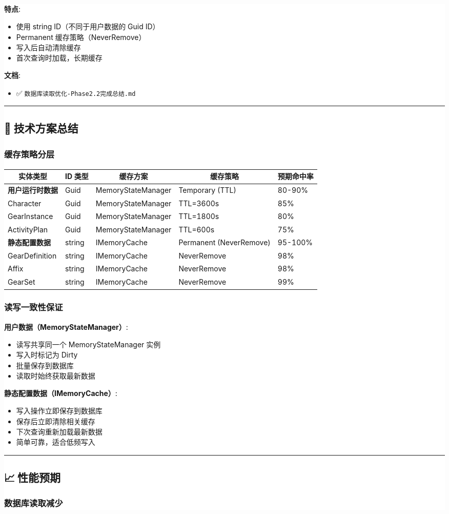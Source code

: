 **特点**:
- 使用 string ID（不同于用户数据的 Guid ID）
- Permanent 缓存策略（NeverRemove）
- 写入后自动清除缓存
- 首次查询时加载，长期缓存

**文档**:
- ✅ `数据库读取优化-Phase2.2完成总结.md`

---

## 🎯 技术方案总结

### 缓存策略分层

| 实体类型 | ID 类型 | 缓存方案 | 缓存策略 | 预期命中率 |
|---------|--------|---------|---------|-----------|
| **用户运行时数据** | Guid | MemoryStateManager<T> | Temporary (TTL) | 80-90% |
| Character | Guid | MemoryStateManager | TTL=3600s | 85% |
| GearInstance | Guid | MemoryStateManager | TTL=1800s | 80% |
| ActivityPlan | Guid | MemoryStateManager | TTL=600s | 75% |
| **静态配置数据** | string | IMemoryCache | Permanent (NeverRemove) | 95-100% |
| GearDefinition | string | IMemoryCache | NeverRemove | 98% |
| Affix | string | IMemoryCache | NeverRemove | 98% |
| GearSet | string | IMemoryCache | NeverRemove | 99% |

### 读写一致性保证

**用户数据（MemoryStateManager）**:
- 读写共享同一个 MemoryStateManager 实例
- 写入时标记为 Dirty
- 批量保存到数据库
- 读取时始终获取最新数据

**静态配置数据（IMemoryCache）**:
- 写入操作立即保存到数据库
- 保存后立即清除相关缓存
- 下次查询重新加载最新数据
- 简单可靠，适合低频写入

---

## 📈 性能预期

### 数据库读取减少
